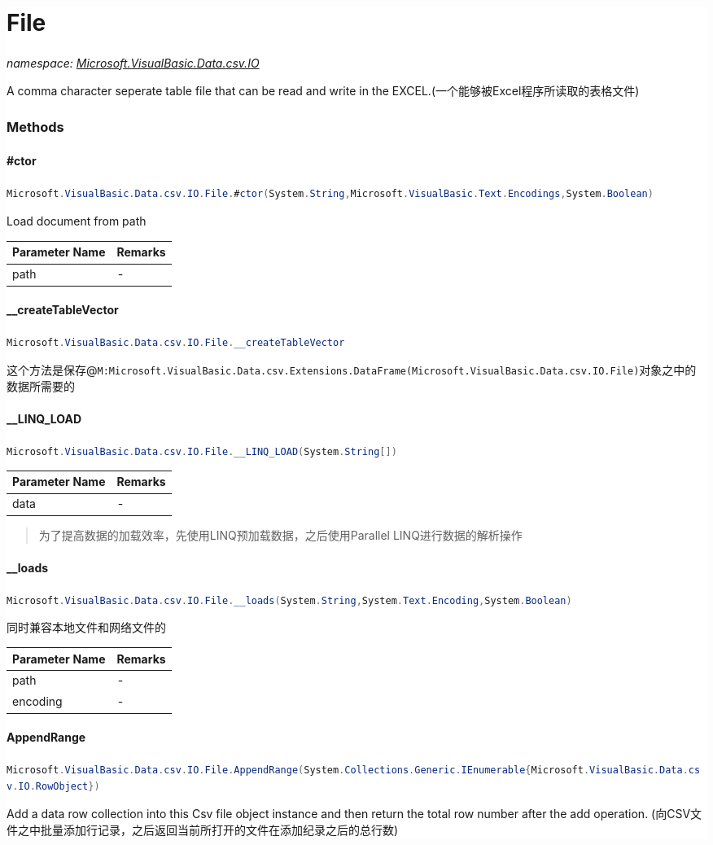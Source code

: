 ﻿# File
_namespace: [Microsoft.VisualBasic.Data.csv.IO](./index.md)_

A comma character seperate table file that can be read and write in the EXCEL.(一个能够被Excel程序所读取的表格文件)



### Methods

#### #ctor
```csharp
Microsoft.VisualBasic.Data.csv.IO.File.#ctor(System.String,Microsoft.VisualBasic.Text.Encodings,System.Boolean)
```
Load document from path

|Parameter Name|Remarks|
|--------------|-------|
|path|-|


#### __createTableVector
```csharp
Microsoft.VisualBasic.Data.csv.IO.File.__createTableVector
```
这个方法是保存@``M:Microsoft.VisualBasic.Data.csv.Extensions.DataFrame(Microsoft.VisualBasic.Data.csv.IO.File)``对象之中的数据所需要的

#### __LINQ_LOAD
```csharp
Microsoft.VisualBasic.Data.csv.IO.File.__LINQ_LOAD(System.String[])
```


|Parameter Name|Remarks|
|--------------|-------|
|data|-|

> 为了提高数据的加载效率，先使用LINQ预加载数据，之后使用Parallel LINQ进行数据的解析操作

#### __loads
```csharp
Microsoft.VisualBasic.Data.csv.IO.File.__loads(System.String,System.Text.Encoding,System.Boolean)
```
同时兼容本地文件和网络文件的

|Parameter Name|Remarks|
|--------------|-------|
|path|-|
|encoding|-|


#### AppendRange
```csharp
Microsoft.VisualBasic.Data.csv.IO.File.AppendRange(System.Collections.Generic.IEnumerable{Microsoft.VisualBasic.Data.csv.IO.RowObject})
```
Add a data row collection into this Csv file object instance and then return the total row number after the add operation.
 (向CSV文件之中批量添加行记录，之后返回当前所打开的文件在添加纪录之后的总行数)
